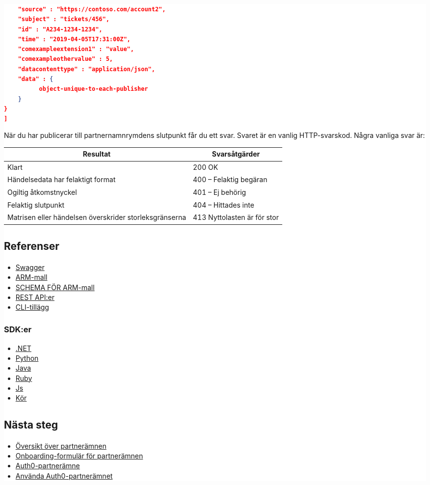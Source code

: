 ``` json
    "source" : "https://contoso.com/account2",
    "subject" : "tickets/456",
    "id" : "A234-1234-1234",
    "time" : "2019-04-05T17:31:00Z",
    "comexampleextension1" : "value",
    "comexampleothervalue" : 5,
    "datacontenttype" : "application/json",
    "data" : {
          object-unique-to-each-publisher
    }
}
]
```

När du har publicerar till partnernamnrymdens slutpunkt får du ett svar. Svaret är en vanlig HTTP-svarskod. Några vanliga svar är:

| Resultat                             | Svarsåtgärder              |
|------------------------------------|-----------------------|
| Klart                            | 200 OK                |
| Händelsedata har felaktigt format    | 400 – Felaktig begäran       |
| Ogiltig åtkomstnyckel                 | 401 – Ej behörig      |
| Felaktig slutpunkt                 | 404 – Hittades inte         |
| Matrisen eller händelsen överskrider storleksgränserna | 413 Nyttolasten är för stor |

## <a name="references"></a>Referenser

  * [Swagger](https://github.com/ahamad-MS/azure-rest-api-specs/blob/master/specification/eventgrid/resource-manager/Microsoft.EventGrid/preview/2020-04-01-preview/EventGrid.json)
  * [ARM-mall](/azure/templates/microsoft.eventgrid/allversions)
  * [SCHEMA FÖR ARM-mall](https://github.com/Azure/azure-resource-manager-schemas/blob/master/schemas/2020-04-01-preview/Microsoft.EventGrid.json)
  * [REST API:er](/azure/templates/microsoft.eventgrid/2020-04-01-preview/partnernamespaces)
  * [CLI-tillägg](/cli/azure/)

### <a name="sdks"></a>SDK:er
  * [.NET](https://www.nuget.org/packages/Microsoft.Azure.Management.EventGrid/5.3.1-preview)
  * [Python](https://pypi.org/project/azure-mgmt-eventgrid/3.0.0rc6/)
  * [Java](https://search.maven.org/artifact/com.microsoft.azure.eventgrid.v2020_04_01_preview/azure-mgmt-eventgrid/1.0.0-beta-3/jar)
  * [Ruby](https://rubygems.org/gems/azure_mgmt_event_grid/versions/0.19.0)
  * [Js](https://www.npmjs.com/package/@azure/arm-eventgrid/v/7.0.0)
  * [Kör](https://github.com/Azure/azure-sdk-for-go)


## <a name="next-steps"></a>Nästa steg
- [Översikt över partnerämnen](partner-events-overview.md)
- [Onboarding-formulär för partnerämnen](https://aka.ms/gridpartnerform)
- [Auth0-partnerämne](auth0-overview.md)
- [Använda Auth0-partnerämnet](auth0-how-to.md)
